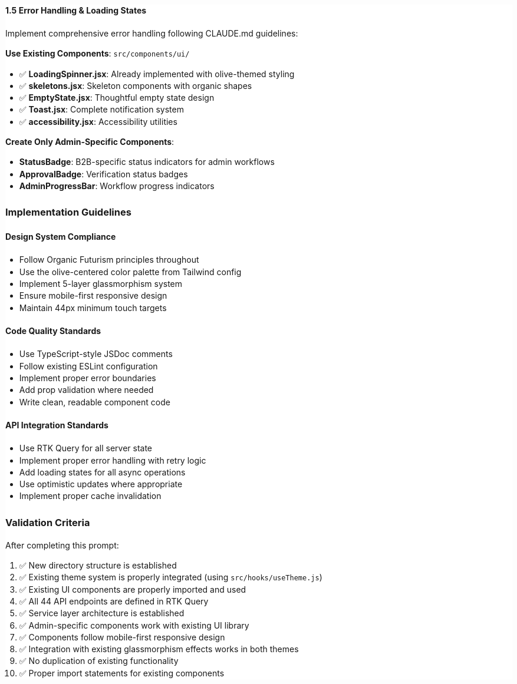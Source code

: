 #### 1.5 Error Handling & Loading States
Implement comprehensive error handling following CLAUDE.md guidelines:

**Use Existing Components**: `src/components/ui/`
- ✅ **LoadingSpinner.jsx**: Already implemented with olive-themed styling
- ✅ **skeletons.jsx**: Skeleton components with organic shapes
- ✅ **EmptyState.jsx**: Thoughtful empty state design
- ✅ **Toast.jsx**: Complete notification system
- ✅ **accessibility.jsx**: Accessibility utilities

**Create Only Admin-Specific Components**:
- **StatusBadge**: B2B-specific status indicators for admin workflows
- **ApprovalBadge**: Verification status badges
- **AdminProgressBar**: Workflow progress indicators

### Implementation Guidelines

#### Design System Compliance
- Follow Organic Futurism principles throughout
- Use the olive-centered color palette from Tailwind config
- Implement 5-layer glassmorphism system
- Ensure mobile-first responsive design
- Maintain 44px minimum touch targets

#### Code Quality Standards
- Use TypeScript-style JSDoc comments
- Follow existing ESLint configuration
- Implement proper error boundaries
- Add prop validation where needed
- Write clean, readable component code

#### API Integration Standards
- Use RTK Query for all server state
- Implement proper error handling with retry logic
- Add loading states for all async operations
- Use optimistic updates where appropriate
- Implement proper cache invalidation

### Validation Criteria

After completing this prompt:
1. ✅ New directory structure is established
2. ✅ Existing theme system is properly integrated (using `src/hooks/useTheme.js`)
3. ✅ Existing UI components are properly imported and used
4. ✅ All 44 API endpoints are defined in RTK Query
5. ✅ Service layer architecture is established
6. ✅ Admin-specific components work with existing UI library
7. ✅ Components follow mobile-first responsive design
8. ✅ Integration with existing glassmorphism effects works in both themes
9. ✅ No duplication of existing functionality
10. ✅ Proper import statements for existing components
